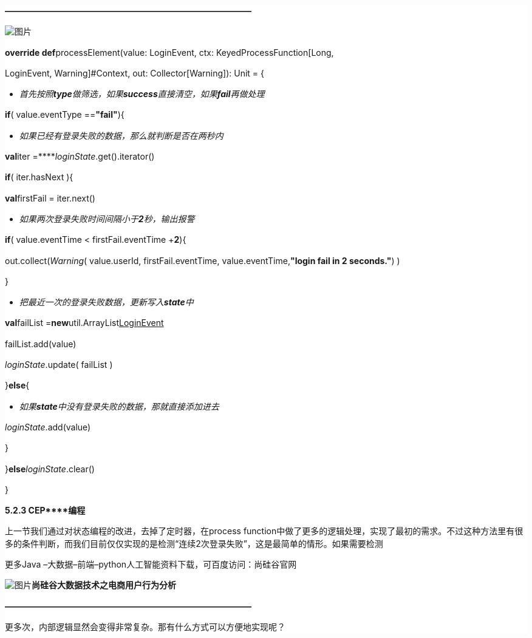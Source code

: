 **—————————————————————————————**

![图片](https://uploader.shimo.im/f/jgULgC8ubkyK8QTt.png!thumbnail?fileGuid=KS75NqqdepUj8f3V)

**override def**processElement(value: LoginEvent, ctx: KeyedProcessFunction[Long,

LoginEvent, Warning]#Context, out: Collector[Warning]): Unit = {

* *首先按照**type**做筛选，如果**success**直接清空，如果**fail**再做处理*

**if**( value.eventType ==******"fail"******){

* *如果已经有登录失败的数据，那么就判断是否在两秒内*

**val**iter =*****loginState*.get().iterator()

**if**( iter.hasNext ){

**val**firstFail = iter.next()

* *如果两次登录失败时间间隔小于**2**秒，输出报警*

**if**( value.eventTime < firstFail.eventTime +****2****){

out.collect(*Warning*( value.userId, firstFail.eventTime, value.eventTime,**"login fail in 2 seconds."**) )

}

* *把最近一次的登录失败数据，更新写入**state**中*

**val**failList =**new**util.ArrayList[LoginEvent]()

failList.add(value)

*loginState*.update( failList )

}**else**{

* *如果**state**中没有登录失败的数据，那就直接添加进去*

*loginState*.add(value)

}

}**else***loginState*.clear()

}



**5.2.3 CEP****编程**

上一节我们通过对状态编程的改进，去掉了定时器，在process function中做了更多的逻辑处理，实现了最初的需求。不过这种方法里有很多的条件判断，而我们目前仅仅实现的是检测“连续2次登录失败”，这是最简单的情形。如果需要检测


更多Java –大数据–前端–python人工智能资料下载，可百度访问：尚硅谷官网

![图片](https://uploader.shimo.im/f/bYxYczOZR4xRUzfq.jpeg!thumbnail?fileGuid=KS75NqqdepUj8f3V)**尚硅谷大数据技术之电商用户行为分析**

**—————————————————————————————**

更多次，内部逻辑显然会变得非常复杂。那有什么方式可以方便地实现呢？
